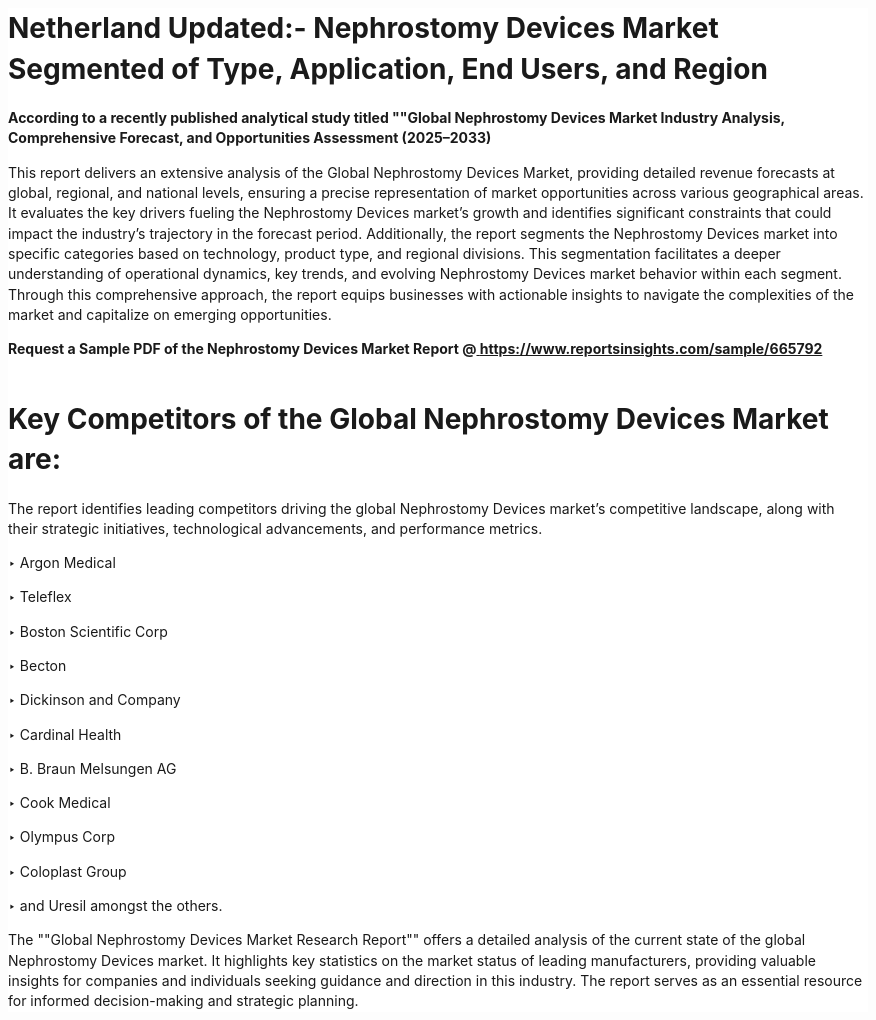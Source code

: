# Netherland Updated:- Nephrostomy Devices Market Segmented of Type, Application, End Users, and Region

<strong>According to a recently published analytical study titled ""Global Nephrostomy Devices Market Industry Analysis, Comprehensive Forecast, and Opportunities Assessment (2025–2033)</strong>

 This report delivers an extensive analysis of the Global Nephrostomy Devices Market, providing detailed revenue forecasts at global, regional, and national levels, ensuring a precise representation of market opportunities across various geographical areas. It evaluates the key drivers fueling the Nephrostomy Devices market’s growth and identifies significant constraints that could impact the industry’s trajectory in the forecast period. Additionally, the report segments the Nephrostomy Devices market into specific categories based on technology, product type, and regional divisions. This segmentation facilitates a deeper understanding of operational dynamics, key trends, and evolving Nephrostomy Devices market behavior within each segment. Through this comprehensive approach, the report equips businesses with actionable insights to navigate the complexities of the market and capitalize on emerging opportunities.

<strong>Request a Sample PDF of the Nephrostomy Devices Market Report </strong><strong>@<a href=https://www.reportsinsights.com/sample/665792> https://www.reportsinsights.com/sample/665792</a></strong></font>

# <strong>Key Competitors of the Global Nephrostomy Devices Market are:</strong>

The report identifies leading competitors driving the global Nephrostomy Devices market’s competitive landscape, along with their strategic initiatives, technological advancements, and performance metrics.

‣ Argon Medical

‣ Teleflex

‣ Boston Scientific Corp

‣ Becton

‣ Dickinson and Company

‣ Cardinal Health

‣ B. Braun Melsungen AG

‣ Cook Medical

‣ Olympus Corp

‣ Coloplast Group

‣ and Uresil amongst the others.

The ""Global Nephrostomy Devices Market Research Report"" offers a detailed analysis of the current state of the global Nephrostomy Devices market. It highlights key statistics on the market status of leading manufacturers, providing valuable insights for companies and individuals seeking guidance and direction in this industry. The report serves as an essential resource for informed decision-making and strategic planning.
